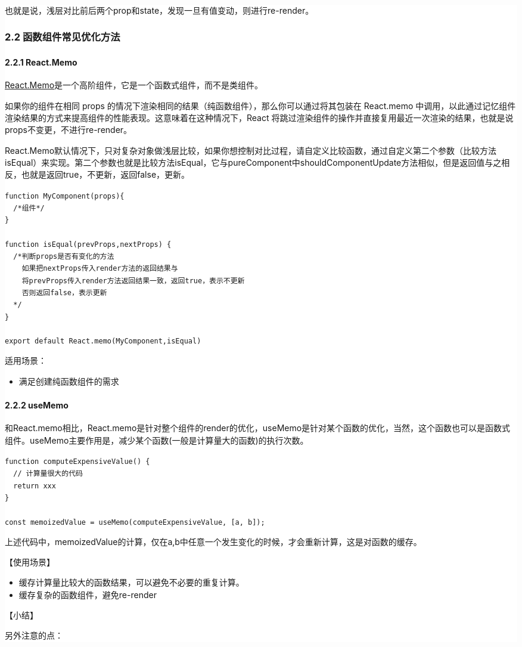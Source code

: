 也就是说，浅层对比前后两个prop和state，发现一旦有值变动，则进行re-render。

### 2.2 函数组件常见优化方法 <a href="#hdchc" id="hdchc"></a>

#### 2.2.1 React.Memo <a href="#pqxc1" id="pqxc1"></a>

[React.Memo](https://zh-hans.reactjs.org/docs/react-api.html#reactmemo)是一个高阶组件，它是一个函数式组件，而不是类组件。

如果你的组件在相同 props 的情况下渲染相同的结果（纯函数组件），那么你可以通过将其包装在 React.memo 中调用，以此通过记忆组件渲染结果的方式来提高组件的性能表现。这意味着在这种情况下，React 将跳过渲染组件的操作并直接复用最近一次渲染的结果，也就是说props不变更，不进行re-render。

React.Memo默认情况下，只对复杂对象做浅层比较，如果你想控制对比过程，请自定义比较函数，通过自定义第二个参数（比较方法isEqual）来实现。第二个参数也就是比较方法isEqual，它与pureComponent中shouldComponentUpdate方法相似，但是返回值与之相反，也就是返回true，不更新，返回false，更新。

```
function MyComponent(props){
  /*组件*/
}

function isEqual(prevProps,nextProps) {
  /*判断props是否有变化的方法
    如果把nextProps传入render方法的返回结果与
    将prevProps传入render方法返回结果一致，返回true，表示不更新
    否则返回false，表示更新
  */
}

export default React.memo(MyComponent,isEqual)
```

适用场景：

* 满足创建纯函数组件的需求

#### 2.2.2 useMemo <a href="#arnkn" id="arnkn"></a>

和React.memo相比，React.memo是针对整个组件的render的优化，useMemo是针对某个函数的优化，当然，这个函数也可以是函数式组件。useMemo主要作用是，减少某个函数(一般是计算量大的函数)的执行次数。

```
function computeExpensiveValue() {
  // 计算量很大的代码
  return xxx
}

const memoizedValue = useMemo(computeExpensiveValue, [a, b]);
```

上述代码中，memoizedValue的计算，仅在a,b中任意一个发生变化的时候，才会重新计算，这是对函数的缓存。

【使用场景】

* 缓存计算量比较大的函数结果，可以避免不必要的重复计算。
* 缓存复杂的函数组件，避免re-render

【小结】

另外注意的点：
